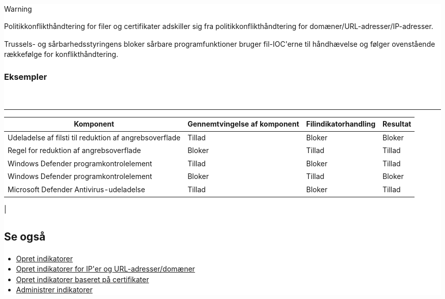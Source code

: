 > [!WARNING]
> Politikkonflikthåndtering for filer og certifikater adskiller sig fra politikkonflikthåndtering for domæner/URL-adresser/IP-adresser.

Trussels- og sårbarhedsstyringens bloker sårbare programfunktioner bruger fil-IOC'erne til håndhævelse og følger ovenstående rækkefølge for konflikthåndtering.

### <a name="examples"></a>Eksempler

<br>

****

|Komponent|Gennemtvingelse af komponent|Filindikatorhandling|Resultat|
|---|---|---|---|
|Udeladelse af filsti til reduktion af angrebsoverflade|Tillad|Bloker|Bloker|
|Regel for reduktion af angrebsoverflade|Bloker|Tillad|Tillad|
|Windows Defender programkontrolelement|Tillad|Bloker|Tillad|
|Windows Defender programkontrolelement|Bloker|Tillad|Bloker|
|Microsoft Defender Antivirus-udeladelse|Tillad|Bloker|Tillad|
|

## <a name="see-also"></a>Se også

- [Opret indikatorer](manage-indicators.md)
- [Opret indikatorer for IP'er og URL-adresser/domæner](indicator-ip-domain.md)
- [Opret indikatorer baseret på certifikater](indicator-certificates.md)
- [Administrer indikatorer](indicator-manage.md)
